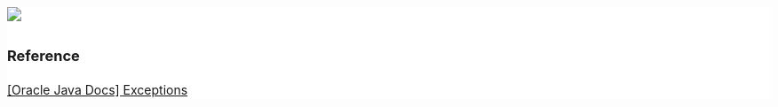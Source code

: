 
<img src="./images/log-try-finally.png" width="700px"/>


### Reference
[[Oracle Java Docs] Exceptions](https://docs.oracle.com/javase/tutorial/essential/exceptions/definition.html)


